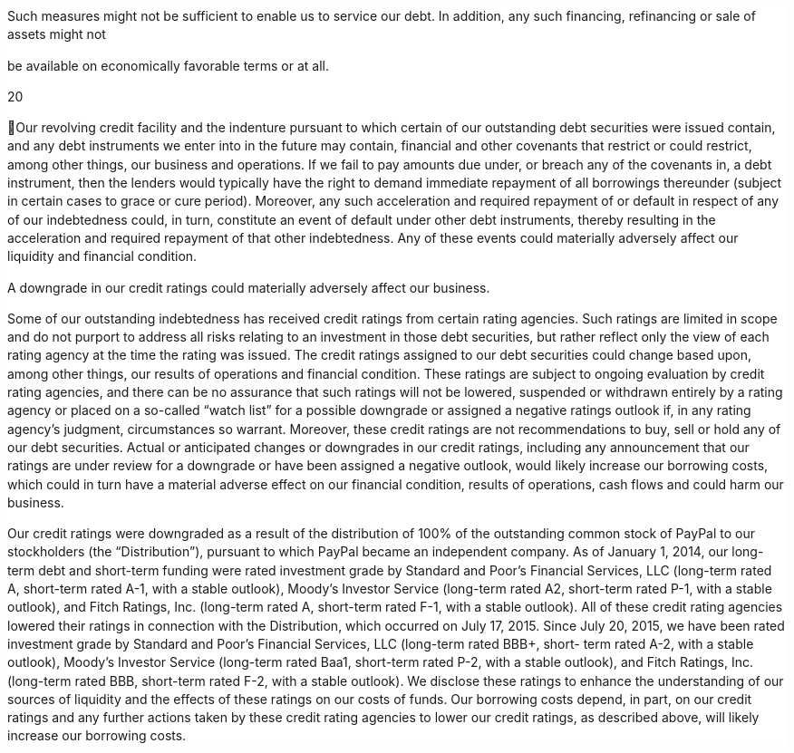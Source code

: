 Such measures might not be sufficient to enable us to service our debt. In addition, any such financing, refinancing or sale of assets might not

be available on economically favorable terms or at all.

20

Our revolving credit facility and the indenture pursuant to which certain of our outstanding debt securities were issued contain, and any debt
instruments we enter into in the future may contain, financial and other covenants that restrict or could restrict, among other things, our business and
operations. If we fail to pay amounts due under, or breach any of the covenants in, a debt instrument, then the lenders would typically have the right
to demand immediate repayment of all borrowings thereunder (subject in certain cases to grace or cure period). Moreover, any such acceleration
and required repayment of or default in respect of any of our indebtedness could, in turn, constitute an event of default under other debt instruments,
thereby resulting in the acceleration and required repayment of that other indebtedness. Any of these events could materially adversely affect our
liquidity and financial condition.

A downgrade in our credit ratings could materially adversely affect our business.

Some of our outstanding indebtedness has received credit ratings from certain rating agencies. Such ratings are limited in scope and do not
purport to address all risks relating to an investment in those debt securities, but rather reflect only the view of each rating agency at the time the
rating was issued. The credit ratings assigned to our debt securities could change based upon, among other things, our results of operations and
financial condition. These ratings are subject to ongoing evaluation by credit rating agencies, and there can be no assurance that such ratings will
not be lowered, suspended or withdrawn entirely by a rating agency or placed on a so-called “watch list” for a possible downgrade or assigned a
negative ratings outlook if, in any rating agency’s judgment, circumstances so warrant. Moreover, these credit ratings are not recommendations to
buy, sell or hold any of our debt securities. Actual or anticipated changes or downgrades in our credit ratings, including any announcement that our
ratings are under review for a downgrade or have been assigned a negative outlook, would likely increase our borrowing costs, which could in turn
have a material adverse effect on our financial condition, results of operations, cash flows and could harm our business.

Our credit ratings were downgraded as a result of the distribution of 100% of the outstanding common stock of PayPal to our stockholders
(the “Distribution”), pursuant to which PayPal became an independent company. As of January 1, 2014, our long-term debt and short-term funding
were  rated  investment  grade  by  Standard  and  Poor’s  Financial  Services,  LLC  (long-term  rated  A,  short-term  rated  A-1,  with  a  stable  outlook),
Moody’s  Investor  Service  (long-term  rated  A2,  short-term  rated  P-1,  with  a  stable  outlook),  and  Fitch  Ratings,  Inc.  (long-term  rated  A,  short-term
rated F-1, with a stable outlook). All of these credit rating agencies lowered their ratings in connection with the Distribution, which occurred on July
17, 2015. Since July 20, 2015, we have been rated investment grade by Standard and Poor’s Financial Services, LLC (long-term rated BBB+, short-
term  rated  A-2,  with  a  stable  outlook),  Moody’s  Investor  Service  (long-term  rated  Baa1,  short-term  rated  P-2,  with  a  stable  outlook),  and  Fitch
Ratings,  Inc.  (long-term  rated  BBB,  short-term  rated  F-2,  with  a  stable  outlook).  We  disclose  these  ratings  to  enhance  the  understanding  of  our
sources of liquidity and the effects of these ratings on our costs of funds. Our borrowing costs depend, in part, on our credit ratings and any further
actions taken by these credit rating agencies to lower our credit ratings, as described above, will likely increase our borrowing costs.
